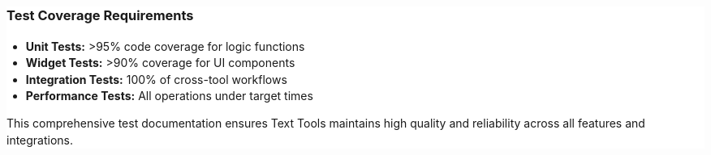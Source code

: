 ### Test Coverage Requirements

- **Unit Tests:** >95% code coverage for logic functions
- **Widget Tests:** >90% coverage for UI components
- **Integration Tests:** 100% of cross-tool workflows
- **Performance Tests:** All operations under target times

This comprehensive test documentation ensures Text Tools maintains high quality and reliability across all features and integrations.
